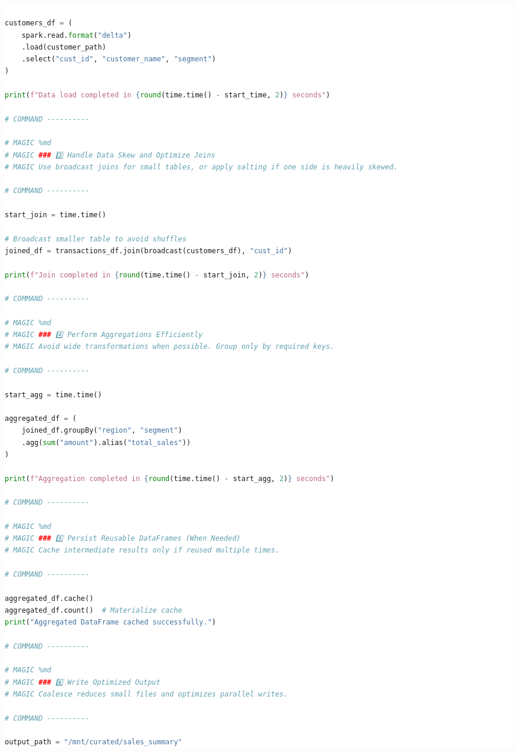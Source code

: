 ```python

customers_df = (
    spark.read.format("delta")
    .load(customer_path)
    .select("cust_id", "customer_name", "segment")
)

print(f"Data load completed in {round(time.time() - start_time, 2)} seconds")

# COMMAND ----------

# MAGIC %md
# MAGIC ### 3️⃣ Handle Data Skew and Optimize Joins
# MAGIC Use broadcast joins for small tables, or apply salting if one side is heavily skewed.

# COMMAND ----------

start_join = time.time()

# Broadcast smaller table to avoid shuffles
joined_df = transactions_df.join(broadcast(customers_df), "cust_id")

print(f"Join completed in {round(time.time() - start_join, 2)} seconds")

# COMMAND ----------

# MAGIC %md
# MAGIC ### 4️⃣ Perform Aggregations Efficiently
# MAGIC Avoid wide transformations when possible. Group only by required keys.

# COMMAND ----------

start_agg = time.time()

aggregated_df = (
    joined_df.groupBy("region", "segment")
    .agg(sum("amount").alias("total_sales"))
)

print(f"Aggregation completed in {round(time.time() - start_agg, 2)} seconds")

# COMMAND ----------

# MAGIC %md
# MAGIC ### 5️⃣ Persist Reusable DataFrames (When Needed)
# MAGIC Cache intermediate results only if reused multiple times.

# COMMAND ----------

aggregated_df.cache()
aggregated_df.count()  # Materialize cache
print("Aggregated DataFrame cached successfully.")

# COMMAND ----------

# MAGIC %md
# MAGIC ### 6️⃣ Write Optimized Output
# MAGIC Coalesce reduces small files and optimizes parallel writes.

# COMMAND ----------

output_path = "/mnt/curated/sales_summary"

```